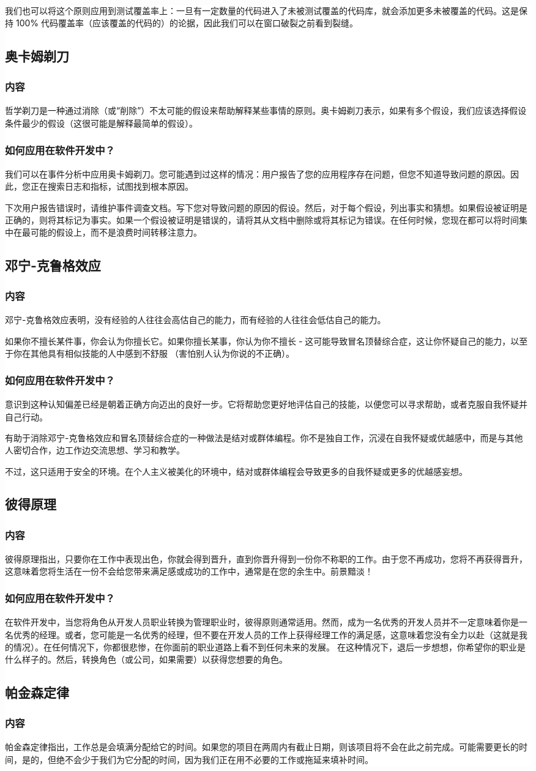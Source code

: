 我们也可以将这个原则应用到测试覆盖率上：一旦有一定数量的代码进入了未被测试覆盖的代码库，就会添加更多未被覆盖的代码。这是保持 100% 代码覆盖率（应该覆盖的代码的）的论据，因此我们可以在窗口破裂之前看到裂缝。

## 奥卡姆剃刀

### 内容

哲学剃刀是一种通过消除（或“削除”）不太可能的假设来帮助解释某些事情的原则。奥卡姆剃刀表示，如果有多个假设，我们应该选择假设条件最少的假设（这很可能是解释最简单的假设）。

### 如何应用在软件开发中？

我们可以在事件分析中应用奥卡姆剃刀。您可能遇到过这样的情况：用户报告了您的应用程序存在问题，但您不知道导致问题的原因。因此，您正在搜索日志和指标，试图找到根本原因。

下次用户报告错误时，请维护事件调查文档。写下您对导致问题的原因的假设。然后，对于每个假设，列出事实和猜想。如果假设被证明是正确的，则将其标记为事实。如果一个假设被证明是错误的，请将其从文档中删除或将其标记为错误。在任何时候，您现在都可以将时间集中在最可能的假设上，而不是浪费时间转移注意力。

## 邓宁-克鲁格效应

### 内容

邓宁-克鲁格效应表明，没有经验的人往往会高估自己的能力，而有经验的人往往会低估自己的能力。

如果你不擅长某件事，你会认为你擅长它。如果你擅长某事，你认为你不擅长 - 这可能导致冒名顶替综合症，这让你怀疑自己的能力，以至于你在其他具有相似技能的人中感到不舒服 （害怕别人认为你说的不正确）。

### 如何应用在软件开发中？

意识到这种认知偏差已经是朝着正确方向迈出的良好一步。它将帮助您更好地评估自己的技能，以便您可以寻求帮助，或者克服自我怀疑并自己行动。

有助于消除邓宁-克鲁格效应和冒名顶替综合症的一种做法是结对或群体编程。你不是独自工作，沉浸在自我怀疑或优越感中，而是与其他人密切合作，边工作边交流思想、学习和教学。

不过，这只适用于安全的环境。在个人主义被美化的环境中，结对或群体编程会导致更多的自我怀疑或更多的优越感妄想。

## 彼得原理

### 内容

彼得原理指出，只要你在工作中表现出色，你就会得到晋升，直到你晋升得到一份你不称职的工作。由于您不再成功，您将不再获得晋升，这意味着您将生活在一份不会给您带来满足感或成功的工作中，通常是在您的余生中。前景黯淡！

### 如何应用在软件开发中？

在软件开发中，当您将角色从开发人员职业转换为管理职业时，彼得原则通常适用。然而，成为一名优秀的开发人员并不一定意味着你是一名优秀的经理。或者，您可能是一名优秀的经理，但不要在开发人员的工作上获得经理工作的满足感，这意味着您没有全力以赴（这就是我的情况）。在任何情况下，你都很悲惨，在你面前的职业道路上看不到任何未来的发展。 在这种情况下，退后一步想想，你希望你的职业是什么样子的。然后，转换角色（或公司，如果需要）以获得您想要的角色。

## 帕金森定律

### 内容

帕金森定律指出，工作总是会填满分配给它的时间。如果您的项目在两周内有截止日期，则该项目将不会在此之前完成。可能需要更长的时间，是的，但绝不会少于我们为它分配的时间，因为我们正在用不必要的工作或拖延来填补时间。
